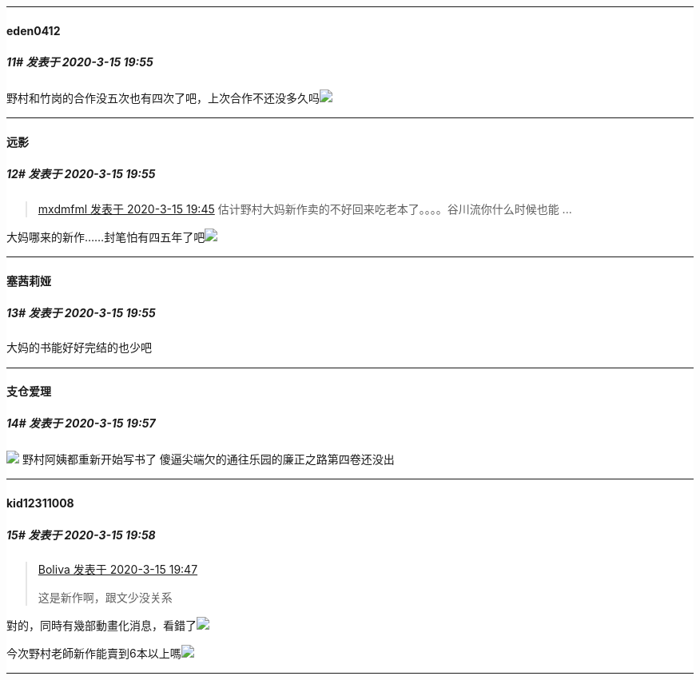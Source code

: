 
-----

####  eden0412  
##### 11#       发表于 2020-3-15 19:55


野村和竹岗的合作没五次也有四次了吧，上次合作不还没多久吗<img src="https://static.saraba1st.com/image/smiley/face2017/067.png" referrerpolicy="no-referrer">


-----

####  远影  
##### 12#       发表于 2020-3-15 19:55


<blockquote><a href="httphttps://bbs.saraba1st.com/2b/forum.php?mod=redirect&amp;goto=findpost&amp;pid=46747275&amp;ptid=1919004" target="_blank">mxdmfml 发表于 2020-3-15 19:45</a>
估计野村大妈新作卖的不好回来吃老本了。。。。谷川流你什么时候也能 ...</blockquote>
大妈哪来的新作……封笔怕有四五年了吧<img src="https://static.saraba1st.com/image/smiley/face2017/001.png" referrerpolicy="no-referrer">


-----

####  塞茜莉娅  
##### 13#       发表于 2020-3-15 19:55


大妈的书能好好完结的也少吧


-----

####  支仓爱理  
##### 14#       发表于 2020-3-15 19:57


<img src="https://static.saraba1st.com/image/smiley/face2017/125.png" referrerpolicy="no-referrer"> 野村阿姨都重新开始写书了 傻逼尖端欠的通往乐园的廉正之路第四卷还没出


-----

####  kid12311008  
##### 15#       发表于 2020-3-15 19:58


<blockquote><a href="httphttps://bbs.saraba1st.com/2b/forum.php?mod=redirect&amp;goto=findpost&amp;pid=46747311&amp;ptid=1919004" target="_blank">Boliva 发表于 2020-3-15 19:47</a>

这是新作啊，跟文少没关系</blockquote>
對的，同時有幾部動畫化消息，看錯了<img src="https://static.saraba1st.com/image/smiley/face2017/003.png" referrerpolicy="no-referrer">

今次野村老師新作能賣到6本以上嗎<img src="https://static.saraba1st.com/image/smiley/face2017/018.png" referrerpolicy="no-referrer">


-----
